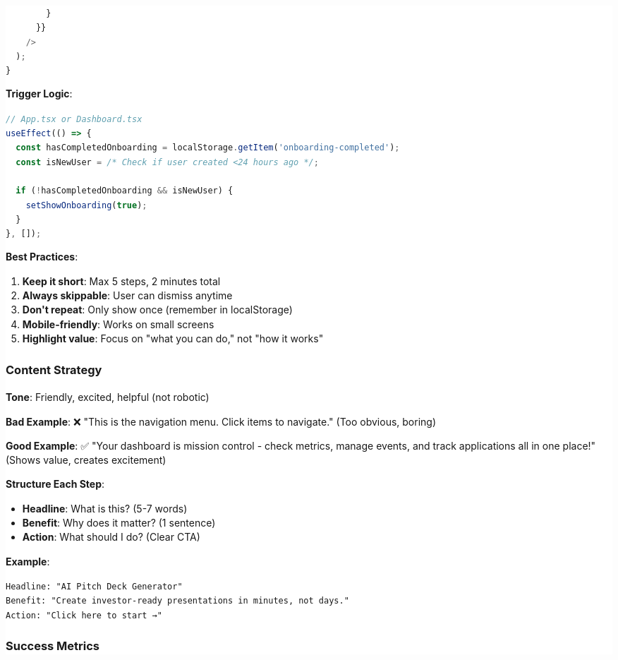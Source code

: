 ```typescript
        }
      }}
    />
  );
}
```

**Trigger Logic**:
```typescript
// App.tsx or Dashboard.tsx
useEffect(() => {
  const hasCompletedOnboarding = localStorage.getItem('onboarding-completed');
  const isNewUser = /* Check if user created <24 hours ago */;

  if (!hasCompletedOnboarding && isNewUser) {
    setShowOnboarding(true);
  }
}, []);
```

**Best Practices**:
1. **Keep it short**: Max 5 steps, 2 minutes total
2. **Always skippable**: User can dismiss anytime
3. **Don't repeat**: Only show once (remember in localStorage)
4. **Mobile-friendly**: Works on small screens
5. **Highlight value**: Focus on "what you can do," not "how it works"

### Content Strategy

**Tone**: Friendly, excited, helpful (not robotic)

**Bad Example**:
❌ "This is the navigation menu. Click items to navigate."
(Too obvious, boring)

**Good Example**:
✅ "Your dashboard is mission control - check metrics, manage events, and track applications all in one place!"
(Shows value, creates excitement)

**Structure Each Step**:
- **Headline**: What is this? (5-7 words)
- **Benefit**: Why does it matter? (1 sentence)
- **Action**: What should I do? (Clear CTA)

**Example**:
```
Headline: "AI Pitch Deck Generator"
Benefit: "Create investor-ready presentations in minutes, not days."
Action: "Click here to start →"
```

### Success Metrics
